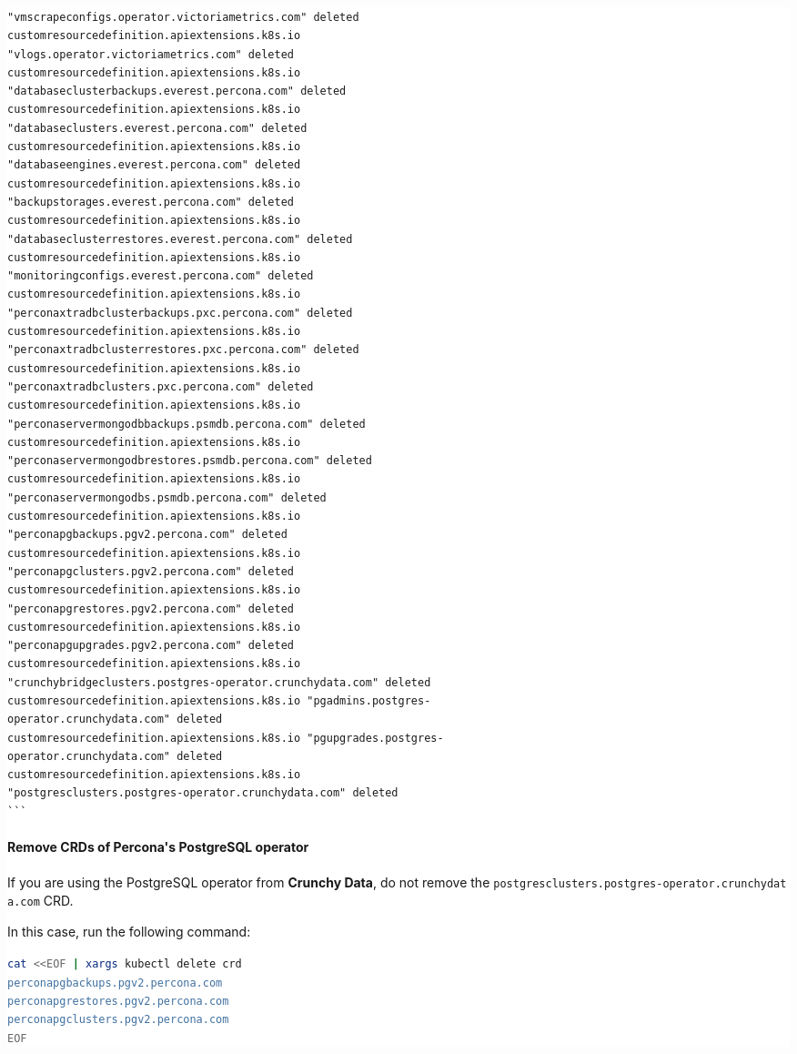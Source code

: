     "vmscrapeconfigs.operator.victoriametrics.com" deleted
    customresourcedefinition.apiextensions.k8s.io 
    "vlogs.operator.victoriametrics.com" deleted
    customresourcedefinition.apiextensions.k8s.io 
    "databaseclusterbackups.everest.percona.com" deleted
    customresourcedefinition.apiextensions.k8s.io 
    "databaseclusters.everest.percona.com" deleted
    customresourcedefinition.apiextensions.k8s.io 
    "databaseengines.everest.percona.com" deleted
    customresourcedefinition.apiextensions.k8s.io 
    "backupstorages.everest.percona.com" deleted
    customresourcedefinition.apiextensions.k8s.io   
    "databaseclusterrestores.everest.percona.com" deleted
    customresourcedefinition.apiextensions.k8s.io 
    "monitoringconfigs.everest.percona.com" deleted
    customresourcedefinition.apiextensions.k8s.io 
    "perconaxtradbclusterbackups.pxc.percona.com" deleted
    customresourcedefinition.apiextensions.k8s.io 
    "perconaxtradbclusterrestores.pxc.percona.com" deleted
    customresourcedefinition.apiextensions.k8s.io 
    "perconaxtradbclusters.pxc.percona.com" deleted
    customresourcedefinition.apiextensions.k8s.io 
    "perconaservermongodbbackups.psmdb.percona.com" deleted
    customresourcedefinition.apiextensions.k8s.io 
    "perconaservermongodbrestores.psmdb.percona.com" deleted
    customresourcedefinition.apiextensions.k8s.io 
    "perconaservermongodbs.psmdb.percona.com" deleted
    customresourcedefinition.apiextensions.k8s.io 
    "perconapgbackups.pgv2.percona.com" deleted
    customresourcedefinition.apiextensions.k8s.io 
    "perconapgclusters.pgv2.percona.com" deleted
    customresourcedefinition.apiextensions.k8s.io 
    "perconapgrestores.pgv2.percona.com" deleted
    customresourcedefinition.apiextensions.k8s.io 
    "perconapgupgrades.pgv2.percona.com" deleted
    customresourcedefinition.apiextensions.k8s.io 
    "crunchybridgeclusters.postgres-operator.crunchydata.com" deleted
    customresourcedefinition.apiextensions.k8s.io "pgadmins.postgres- 
    operator.crunchydata.com" deleted
    customresourcedefinition.apiextensions.k8s.io "pgupgrades.postgres- 
    operator.crunchydata.com" deleted
    customresourcedefinition.apiextensions.k8s.io 
    "postgresclusters.postgres-operator.crunchydata.com" deleted
    ```

#### Remove CRDs of Percona's PostgreSQL operator

If you are using the PostgreSQL operator from **Crunchy Data**, do not remove the `postgresclusters.postgres-operator.crunchydata.com` CRD. 

In this case, run the following command:

```sh
cat <<EOF | xargs kubectl delete crd
perconapgbackups.pgv2.percona.com
perconapgrestores.pgv2.percona.com
perconapgclusters.pgv2.percona.com
EOF
```
